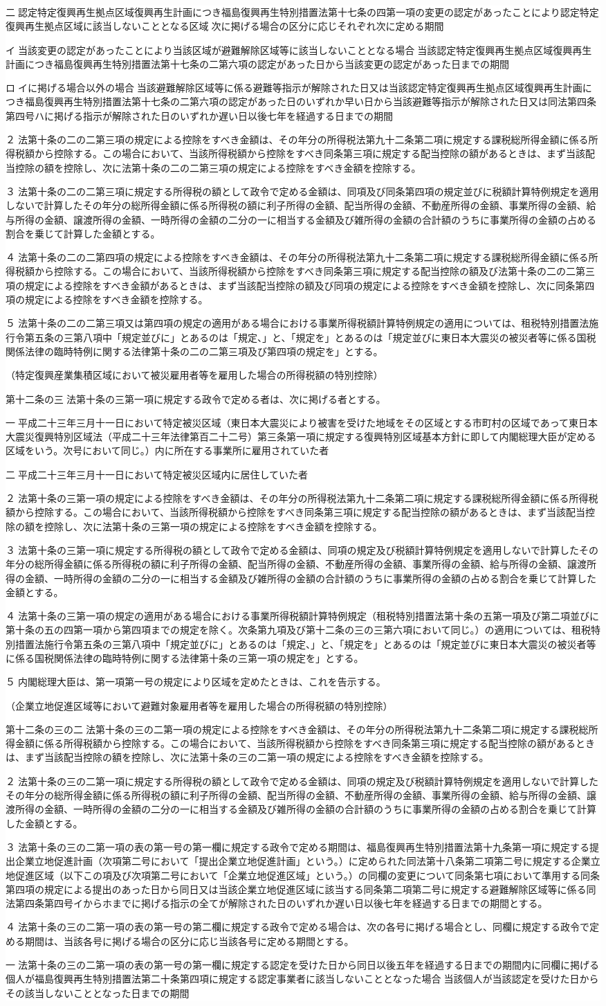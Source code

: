 二 認定特定復興再生拠点区域復興再生計画につき福島復興再生特別措置法第十七条の四第一項の変更の認定があったことにより認定特定復興再生拠点区域に該当しないこととなる区域 次に掲げる場合の区分に応じそれぞれ次に定める期間

イ 当該変更の認定があったことにより当該区域が避難解除区域等に該当しないこととなる場合 当該認定特定復興再生拠点区域復興再生計画につき福島復興再生特別措置法第十七条の二第六項の認定があった日から当該変更の認定があった日までの期間

ロ イに掲げる場合以外の場合 当該避難解除区域等に係る避難等指示が解除された日又は当該認定特定復興再生拠点区域復興再生計画につき福島復興再生特別措置法第十七条の二第六項の認定があった日のいずれか早い日から当該避難等指示が解除された日又は同法第四条第四号ハに掲げる指示が解除された日のいずれか遅い日以後七年を経過する日までの期間

２ 法第十条の二の二第三項の規定による控除をすべき金額は、その年分の所得税法第九十二条第二項に規定する課税総所得金額に係る所得税額から控除する。この場合において、当該所得税額から控除をすべき同条第三項に規定する配当控除の額があるときは、まず当該配当控除の額を控除し、次に法第十条の二の二第三項の規定による控除をすべき金額を控除する。

３ 法第十条の二の二第三項に規定する所得税の額として政令で定める金額は、同項及び同条第四項の規定並びに税額計算特例規定を適用しないで計算したその年分の総所得金額に係る所得税の額に利子所得の金額、配当所得の金額、不動産所得の金額、事業所得の金額、給与所得の金額、譲渡所得の金額、一時所得の金額の二分の一に相当する金額及び雑所得の金額の合計額のうちに事業所得の金額の占める割合を乗じて計算した金額とする。

４ 法第十条の二の二第四項の規定による控除をすべき金額は、その年分の所得税法第九十二条第二項に規定する課税総所得金額に係る所得税額から控除する。この場合において、当該所得税額から控除をすべき同条第三項に規定する配当控除の額及び法第十条の二の二第三項の規定による控除をすべき金額があるときは、まず当該配当控除の額及び同項の規定による控除をすべき金額を控除し、次に同条第四項の規定による控除をすべき金額を控除する。

５ 法第十条の二の二第三項又は第四項の規定の適用がある場合における事業所得税額計算特例規定の適用については、租税特別措置法施行令第五条の三第八項中「規定並びに」とあるのは「規定、」と、「規定を」とあるのは「規定並びに東日本大震災の被災者等に係る国税関係法律の臨時特例に関する法律第十条の二の二第三項及び第四項の規定を」とする。

（特定復興産業集積区域において被災雇用者等を雇用した場合の所得税額の特別控除）

第十二条の三 法第十条の三第一項に規定する政令で定める者は、次に掲げる者とする。

一 平成二十三年三月十一日において特定被災区域（東日本大震災により被害を受けた地域をその区域とする市町村の区域であって東日本大震災復興特別区域法（平成二十三年法律第百二十二号）第三条第一項に規定する復興特別区域基本方針に即して内閣総理大臣が定める区域をいう。次号において同じ。）内に所在する事業所に雇用されていた者

二 平成二十三年三月十一日において特定被災区域内に居住していた者

２ 法第十条の三第一項の規定による控除をすべき金額は、その年分の所得税法第九十二条第二項に規定する課税総所得金額に係る所得税額から控除する。この場合において、当該所得税額から控除をすべき同条第三項に規定する配当控除の額があるときは、まず当該配当控除の額を控除し、次に法第十条の三第一項の規定による控除をすべき金額を控除する。

３ 法第十条の三第一項に規定する所得税の額として政令で定める金額は、同項の規定及び税額計算特例規定を適用しないで計算したその年分の総所得金額に係る所得税の額に利子所得の金額、配当所得の金額、不動産所得の金額、事業所得の金額、給与所得の金額、譲渡所得の金額、一時所得の金額の二分の一に相当する金額及び雑所得の金額の合計額のうちに事業所得の金額の占める割合を乗じて計算した金額とする。

４ 法第十条の三第一項の規定の適用がある場合における事業所得税額計算特例規定（租税特別措置法第十条の五第一項及び第二項並びに第十条の五の四第一項から第四項までの規定を除く。次条第九項及び第十二条の三の三第六項において同じ。）の適用については、租税特別措置法施行令第五条の三第八項中「規定並びに」とあるのは「規定、」と、「規定を」とあるのは「規定並びに東日本大震災の被災者等に係る国税関係法律の臨時特例に関する法律第十条の三第一項の規定を」とする。

５ 内閣総理大臣は、第一項第一号の規定により区域を定めたときは、これを告示する。

（企業立地促進区域等において避難対象雇用者等を雇用した場合の所得税額の特別控除）

第十二条の三の二 法第十条の三の二第一項の規定による控除をすべき金額は、その年分の所得税法第九十二条第二項に規定する課税総所得金額に係る所得税額から控除する。この場合において、当該所得税額から控除をすべき同条第三項に規定する配当控除の額があるときは、まず当該配当控除の額を控除し、次に法第十条の三の二第一項の規定による控除をすべき金額を控除する。

２ 法第十条の三の二第一項に規定する所得税の額として政令で定める金額は、同項の規定及び税額計算特例規定を適用しないで計算したその年分の総所得金額に係る所得税の額に利子所得の金額、配当所得の金額、不動産所得の金額、事業所得の金額、給与所得の金額、譲渡所得の金額、一時所得の金額の二分の一に相当する金額及び雑所得の金額の合計額のうちに事業所得の金額の占める割合を乗じて計算した金額とする。

３ 法第十条の三の二第一項の表の第一号の第一欄に規定する政令で定める期間は、福島復興再生特別措置法第十九条第一項に規定する提出企業立地促進計画（次項第二号において「提出企業立地促進計画」という。）に定められた同法第十八条第二項第二号に規定する企業立地促進区域（以下この項及び次項第二号において「企業立地促進区域」という。）の同欄の変更について同条第七項において準用する同条第四項の規定による提出のあった日から同日又は当該企業立地促進区域に該当する同条第二項第二号に規定する避難解除区域等に係る同法第四条第四号イからホまでに掲げる指示の全てが解除された日のいずれか遅い日以後七年を経過する日までの期間とする。

４ 法第十条の三の二第一項の表の第一号の第二欄に規定する政令で定める場合は、次の各号に掲げる場合とし、同欄に規定する政令で定める期間は、当該各号に掲げる場合の区分に応じ当該各号に定める期間とする。

一 法第十条の三の二第一項の表の第一号の第一欄に規定する認定を受けた日から同日以後五年を経過する日までの期間内に同欄に掲げる個人が福島復興再生特別措置法第二十条第四項に規定する認定事業者に該当しないこととなった場合 当該個人が当該認定を受けた日からその該当しないこととなった日までの期間
